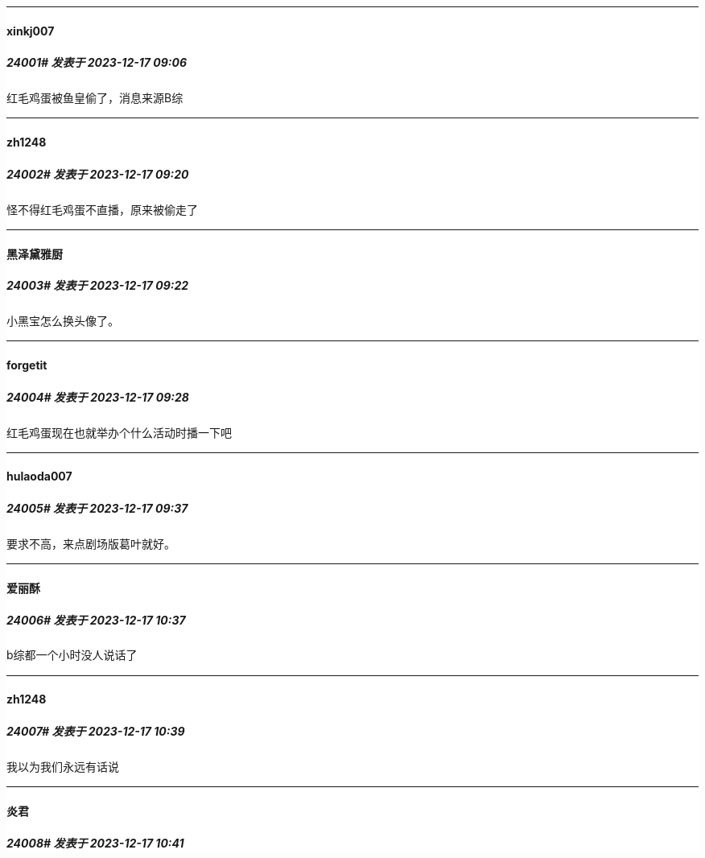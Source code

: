 
*****

####  xinkj007  
##### 24001#       发表于 2023-12-17 09:06

红毛鸡蛋被鱼皇偷了，消息来源B综


*****

####  zh1248  
##### 24002#       发表于 2023-12-17 09:20

怪不得红毛鸡蛋不直播，原来被偷走了

*****

####  黑泽黛雅厨  
##### 24003#       发表于 2023-12-17 09:22

小黑宝怎么换头像了。


*****

####  forgetit  
##### 24004#       发表于 2023-12-17 09:28

红毛鸡蛋现在也就举办个什么活动时播一下吧


*****

####  hulaoda007  
##### 24005#       发表于 2023-12-17 09:37

要求不高，来点剧场版葛叶就好。


*****

####  爱丽酥  
##### 24006#       发表于 2023-12-17 10:37

b综都一个小时没人说话了

*****

####  zh1248  
##### 24007#       发表于 2023-12-17 10:39

我以为我们永远有话说

*****

####  炎君  
##### 24008#       发表于 2023-12-17 10:41
